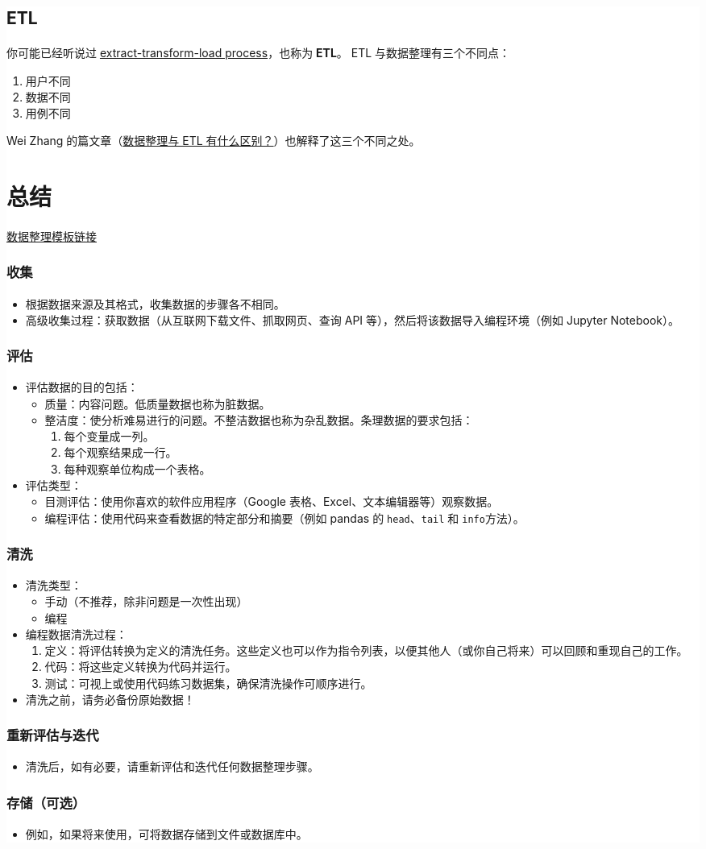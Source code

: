 ## ETL

你可能已经听说过 [extract-transform-load process](https://en.wikipedia.org/wiki/Extract,_transform,_load)，也称为 **ETL**。 ETL 与数据整理有三个不同点：

1. 用户不同
2. 数据不同
3. 用例不同

Wei Zhang 的篇文章（[数据整理与 ETL 有什么区别？](https://tdwi.org/articles/2017/02/10/data-wrangling-and-etl-differences.aspx)）也解释了这三个不同之处。

# 总结

[数据整理模板链接](https://s3.amazonaws.com/video.udacity-data.com/topher/2018/June/5b2b5723_data-wrangling-template/data-wrangling-template.ipynb)

### 收集

- 根据数据来源及其格式，收集数据的步骤各不相同。
- 高级收集过程：获取数据（从互联网下载文件、抓取网页、查询 API 等），然后将该数据导入编程环境（例如 Jupyter Notebook）。

### 评估

- 评估数据的目的包括：
  - 质量：内容问题。低质量数据也称为脏数据。
  - 整洁度：使分析难易进行的问题。不整洁数据也称为杂乱数据。条理数据的要求包括：
    1. 每个变量成一列。
    2. 每个观察结果成一行。
    3. 每种观察单位构成一个表格。
- 评估类型：
  - 目测评估：使用你喜欢的软件应用程序（Google 表格、Excel、文本编辑器等）观察数据。
  - 编程评估：使用代码来查看数据的特定部分和摘要（例如 pandas 的 `head`、`tail` 和 `info`方法）。

### 清洗

- 清洗类型：
  - 手动（不推荐，除非问题是一次性出现）
  - 编程
- 编程数据清洗过程：
  1. 定义：将评估转换为定义的清洗任务。这些定义也可以作为指令列表，以便其他人（或你自己将来）可以回顾和重现自己的工作。
  2. 代码：将这些定义转换为代码并运行。
  3. 测试：可视上或使用代码练习数据集，确保清洗操作可顺序进行。
- 清洗之前，请务必备份原始数据！

### 重新评估与迭代

- 清洗后，如有必要，请重新评估和迭代任何数据整理步骤。

### 存储（可选）

- 例如，如果将来使用，可将数据存储到文件或数据库中。

